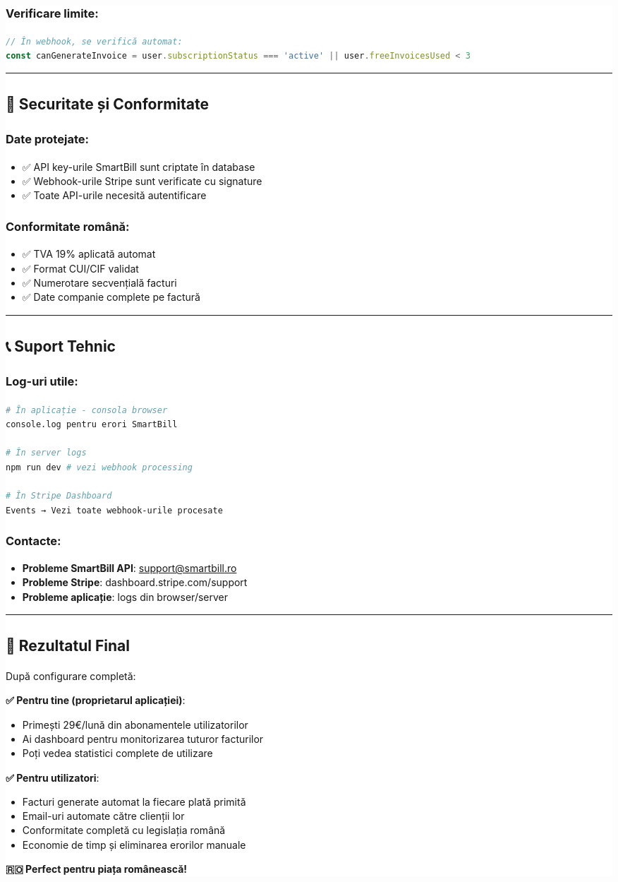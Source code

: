 ### Verificare limite:
```typescript
// În webhook, se verifică automat:
const canGenerateInvoice = user.subscriptionStatus === 'active' || user.freeInvoicesUsed < 3
```

---

## 🔐 Securitate și Conformitate

### Date protejate:
- ✅ API key-urile SmartBill sunt criptate în database
- ✅ Webhook-urile Stripe sunt verificate cu signature
- ✅ Toate API-urile necesită autentificare

### Conformitate română:
- ✅ TVA 19% aplicată automat
- ✅ Format CUI/CIF validat
- ✅ Numerotare secvențială facturi
- ✅ Date companie complete pe factură

---

## 📞 Suport Tehnic

### Log-uri utile:
```bash
# În aplicație - consola browser
console.log pentru erori SmartBill

# În server logs
npm run dev # vezi webhook processing

# În Stripe Dashboard
Events → Vezi toate webhook-urile procesate
```

### Contacte:
- **Probleme SmartBill API**: support@smartbill.ro
- **Probleme Stripe**: dashboard.stripe.com/support
- **Probleme aplicație**: logs din browser/server

---

## 🎉 Rezultatul Final

După configurare completă:

**✅ Pentru tine (proprietarul aplicației)**:
- Primești 29€/lună din abonamentele utilizatorilor
- Ai dashboard pentru monitorizarea tuturor facturilor
- Poți vedea statistici complete de utilizare

**✅ Pentru utilizatori**:
- Facturi generate automat la fiecare plată primită
- Email-uri automate către clienții lor
- Conformitate completă cu legislația română
- Economie de timp și eliminarea erorilor manuale

**🇷🇴 Perfect pentru piața românească!**